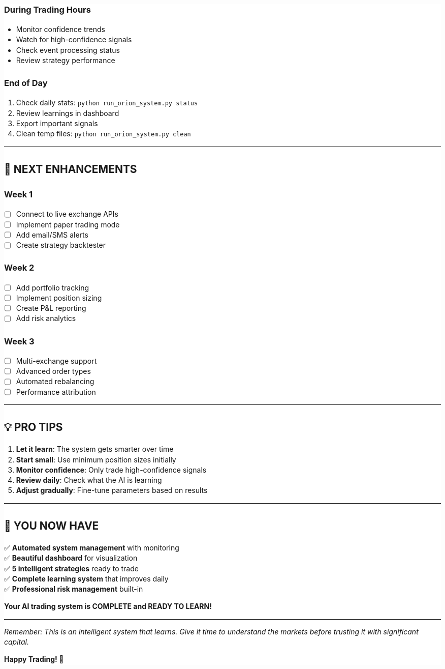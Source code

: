 ### **During Trading Hours**
- Monitor confidence trends
- Watch for high-confidence signals
- Check event processing status
- Review strategy performance

### **End of Day**
1. Check daily stats: `python run_orion_system.py status`
2. Review learnings in dashboard
3. Export important signals
4. Clean temp files: `python run_orion_system.py clean`

---

## 🚀 **NEXT ENHANCEMENTS**

### **Week 1**
- [ ] Connect to live exchange APIs
- [ ] Implement paper trading mode
- [ ] Add email/SMS alerts
- [ ] Create strategy backtester

### **Week 2**
- [ ] Add portfolio tracking
- [ ] Implement position sizing
- [ ] Create P&L reporting
- [ ] Add risk analytics

### **Week 3**
- [ ] Multi-exchange support
- [ ] Advanced order types
- [ ] Automated rebalancing
- [ ] Performance attribution

---

## 💡 **PRO TIPS**

1. **Let it learn**: The system gets smarter over time
2. **Start small**: Use minimum position sizes initially
3. **Monitor confidence**: Only trade high-confidence signals
4. **Review daily**: Check what the AI is learning
5. **Adjust gradually**: Fine-tune parameters based on results

---

## 🎉 **YOU NOW HAVE**

✅ **Automated system management** with monitoring  
✅ **Beautiful dashboard** for visualization  
✅ **5 intelligent strategies** ready to trade  
✅ **Complete learning system** that improves daily  
✅ **Professional risk management** built-in  

**Your AI trading system is COMPLETE and READY TO LEARN!**

---

*Remember: This is an intelligent system that learns. Give it time to understand the markets before trusting it with significant capital.*

**Happy Trading! 🚀**